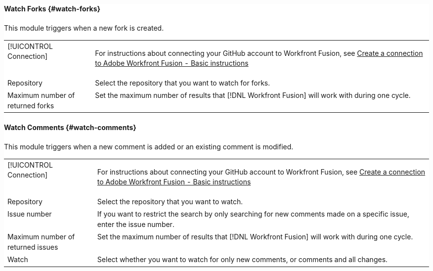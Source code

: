 #### Watch Forks {#watch-forks}

This module triggers when a new fork is created.

<table style="table-layout:auto"> 
 <col> 
 <col> 
 <tbody> 
  <tr> 
   <td role="rowheader">[!UICONTROL Connection]</td> 
   <td> <p>For instructions about connecting your GitHub account to Workfront Fusion, see <a href="../../workfront-fusion/connections/connect-to-fusion-general.md" class="MCXref xref" data-mc-variable-override="">Create a connection to Adobe Workfront Fusion - Basic instructions</a></p> </td> 
  </tr> 
  <tr> 
   <td role="rowheader">Repository</td> 
   <td>Select the repository that you want to watch for forks.</td> 
  </tr> 
  <tr> 
   <td role="rowheader">Maximum number of returned forks</td> 
   <td>Set the maximum number of results that [!DNL Workfront Fusion] will work with during one cycle. </td> 
  </tr> 
 </tbody> 
</table>

#### Watch Comments {#watch-comments}

This module triggers when a new comment is added or an existing comment is modified.

<table style="table-layout:auto"> 
 <col> 
 <col> 
 <tbody> 
  <tr> 
   <td role="rowheader">[!UICONTROL Connection]</td> 
   <td> <p>For instructions about connecting your GitHub account to Workfront Fusion, see <a href="../../workfront-fusion/connections/connect-to-fusion-general.md" class="MCXref xref" data-mc-variable-override="">Create a connection to Adobe Workfront Fusion - Basic instructions</a></p> </td> 
  </tr> 
  <tr> 
   <td role="rowheader">Repository</td> 
   <td>Select the repository that you want to watch.</td> 
  </tr> 
  <tr> 
   <td role="rowheader">Issue number</td> 
   <td>If you want to restrict the search by only searching for new comments made on a specific issue, enter the issue number.</td> 
  </tr> 
  <tr> 
   <td role="rowheader">Maximum number of returned issues</td> 
   <td>Set the maximum number of results that [!DNL Workfront Fusion] will work with during one cycle. </td> 
  </tr> 
  <tr> 
   <td role="rowheader">Watch</td> 
   <td>Select whether you want to watch for only new comments, or comments and all changes.</td> 
  </tr> 
 </tbody> 
</table>
